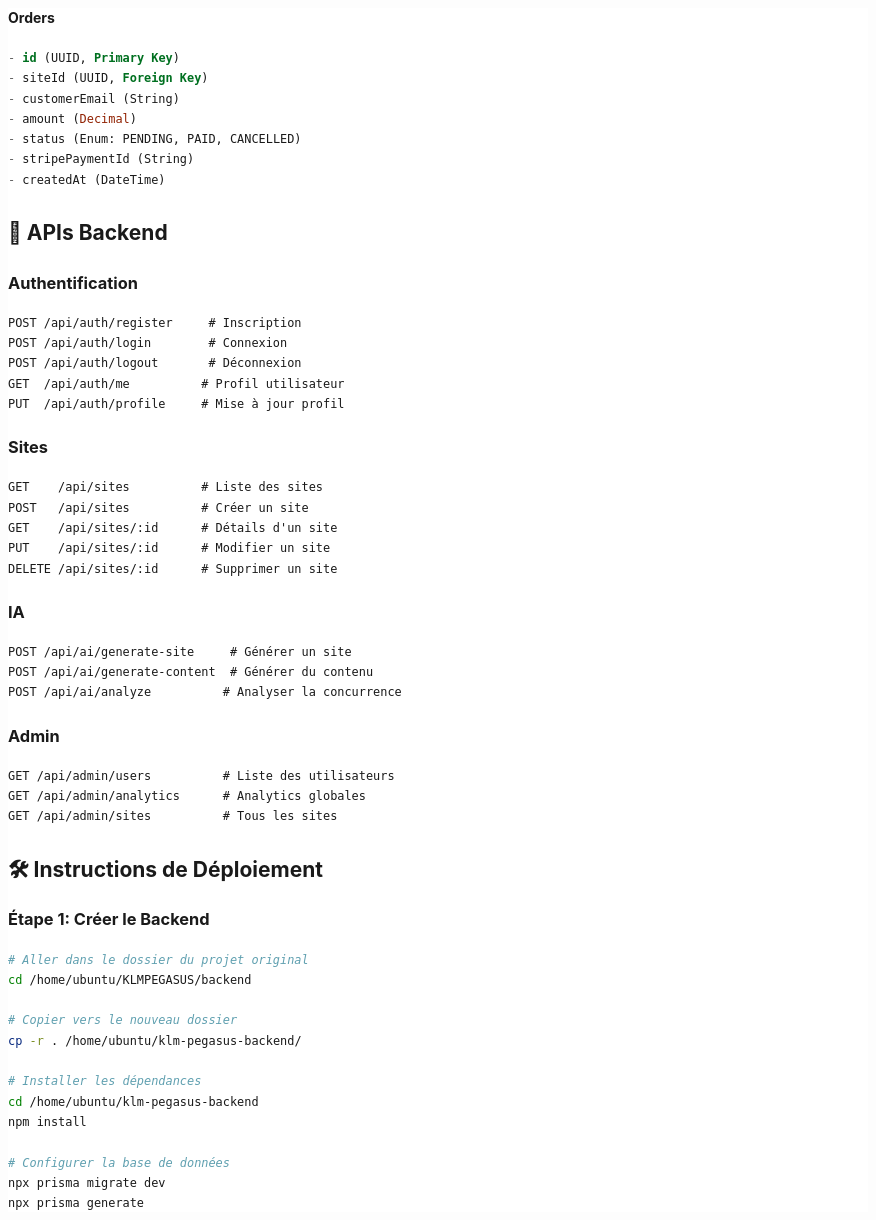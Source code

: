 #### Orders
```sql
- id (UUID, Primary Key)
- siteId (UUID, Foreign Key)
- customerEmail (String)
- amount (Decimal)
- status (Enum: PENDING, PAID, CANCELLED)
- stripePaymentId (String)
- createdAt (DateTime)
```

## 🔧 APIs Backend

### Authentification
```
POST /api/auth/register     # Inscription
POST /api/auth/login        # Connexion
POST /api/auth/logout       # Déconnexion
GET  /api/auth/me          # Profil utilisateur
PUT  /api/auth/profile     # Mise à jour profil
```

### Sites
```
GET    /api/sites          # Liste des sites
POST   /api/sites          # Créer un site
GET    /api/sites/:id      # Détails d'un site
PUT    /api/sites/:id      # Modifier un site
DELETE /api/sites/:id      # Supprimer un site
```

### IA
```
POST /api/ai/generate-site     # Générer un site
POST /api/ai/generate-content  # Générer du contenu
POST /api/ai/analyze          # Analyser la concurrence
```

### Admin
```
GET /api/admin/users          # Liste des utilisateurs
GET /api/admin/analytics      # Analytics globales
GET /api/admin/sites          # Tous les sites
```

## 🛠️ Instructions de Déploiement

### Étape 1: Créer le Backend
```bash
# Aller dans le dossier du projet original
cd /home/ubuntu/KLMPEGASUS/backend

# Copier vers le nouveau dossier
cp -r . /home/ubuntu/klm-pegasus-backend/

# Installer les dépendances
cd /home/ubuntu/klm-pegasus-backend
npm install

# Configurer la base de données
npx prisma migrate dev
npx prisma generate
```